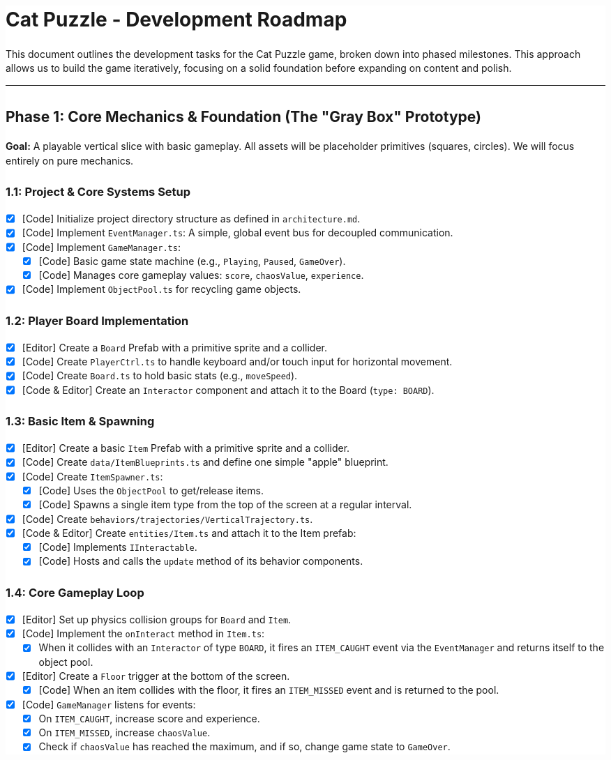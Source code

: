 # Cat Puzzle - Development Roadmap

This document outlines the development tasks for the Cat Puzzle game, broken down into phased milestones. This approach allows us to build the game iteratively, focusing on a solid foundation before expanding on content and polish.

---

## Phase 1: Core Mechanics & Foundation (The "Gray Box" Prototype)

**Goal:** A playable vertical slice with basic gameplay. All assets will be placeholder primitives (squares, circles). We will focus entirely on pure mechanics.

### 1.1: Project & Core Systems Setup
- [x] [Code] Initialize project directory structure as defined in `architecture.md`.
- [x] [Code] Implement `EventManager.ts`: A simple, global event bus for decoupled communication.
- [x] [Code] Implement `GameManager.ts`:
    - [x] [Code] Basic game state machine (e.g., `Playing`, `Paused`, `GameOver`).
    - [x] [Code] Manages core gameplay values: `score`, `chaosValue`, `experience`.
- [x] [Code] Implement `ObjectPool.ts` for recycling game objects.

### 1.2: Player Board Implementation
- [x] [Editor] Create a `Board` Prefab with a primitive sprite and a collider.
- [x] [Code] Create `PlayerCtrl.ts` to handle keyboard and/or touch input for horizontal movement.
- [x] [Code] Create `Board.ts` to hold basic stats (e.g., `moveSpeed`).
- [x] [Code & Editor] Create an `Interactor` component and attach it to the Board (`type: BOARD`).

### 1.3: Basic Item & Spawning
- [x] [Editor] Create a basic `Item` Prefab with a primitive sprite and a collider.
- [x] [Code] Create `data/ItemBlueprints.ts` and define one simple "apple" blueprint.
- [x] [Code] Create `ItemSpawner.ts`:
    - [x] [Code] Uses the `ObjectPool` to get/release items.
    - [x] [Code] Spawns a single item type from the top of the screen at a regular interval.
- [x] [Code] Create `behaviors/trajectories/VerticalTrajectory.ts`.
- [x] [Code & Editor] Create `entities/Item.ts` and attach it to the Item prefab:
    - [x] [Code] Implements `IInteractable`.
    - [x] [Code] Hosts and calls the `update` method of its behavior components.

### 1.4: Core Gameplay Loop
- [x] [Editor] Set up physics collision groups for `Board` and `Item`.
- [x] [Code] Implement the `onInteract` method in `Item.ts`:
    - [x] When it collides with an `Interactor` of type `BOARD`, it fires an `ITEM_CAUGHT` event via the `EventManager` and returns itself to the object pool.
- [x] [Editor] Create a `Floor` trigger at the bottom of the screen.
    - [x] [Code] When an item collides with the floor, it fires an `ITEM_MISSED` event and is returned to the pool.
- [x] [Code] `GameManager` listens for events:
    - [x] On `ITEM_CAUGHT`, increase score and experience.
    - [x] On `ITEM_MISSED`, increase `chaosValue`.
    - [x] Check if `chaosValue` has reached the maximum, and if so, change game state to `GameOver`.
